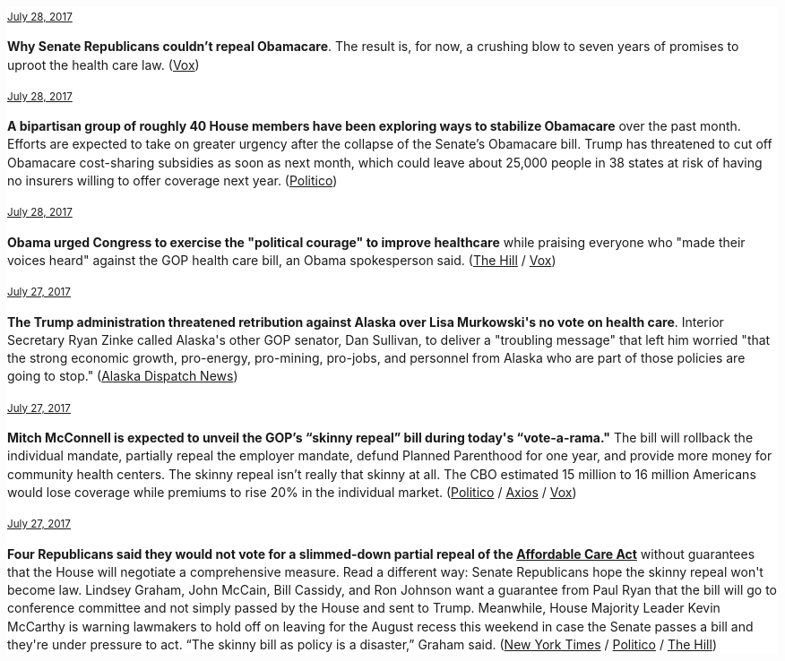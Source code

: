 

<div class="topic-date"><small><a href="https://whatthefuckjusthappenedtoday.com/2017/07/28/day-190/">July 28, 2017</a></small></div>
<p><strong>Why Senate Republicans couldn’t repeal Obamacare</strong>. The result is, for now, a crushing blow to seven years of promises to uproot the health care law. (<a href="https://www.vox.com/policy-and-politics/2017/7/28/16054700/senate-obamacare-repeal-john-mccain-susan-collins-lisa-murkowski">Vox</a>)</p>



<div class="topic-date"><small><a href="https://whatthefuckjusthappenedtoday.com/2017/07/28/day-190/">July 28, 2017</a></small></div>
<p><strong>A bipartisan group of roughly 40 House members have been exploring ways to stabilize Obamacare</strong> over the past month. Efforts are expected to take on greater urgency after the collapse of the Senate’s Obamacare bill. Trump has threatened to cut off Obamacare cost-sharing subsidies as soon as next month, which could leave about 25,000 people in 38 states at risk of having no insurers willing to offer coverage next year. (<a href="http://www.politico.com/story/2017/07/28/house-group-obamacare-repeal-meeting-241083">Politico</a>)</p>



<div class="topic-date"><small><a href="https://whatthefuckjusthappenedtoday.com/2017/07/28/day-190/">July 28, 2017</a></small></div>
<p><strong>Obama urged Congress to exercise the "political courage" to improve healthcare</strong> while praising everyone who "made their voices heard" against the GOP health care bill, an Obama spokesperson said. (<a href="http://thehill.com/policy/healthcare/344333-obama-spokesman-congress-needs-political-courage-to-improve-healthcare">The Hill</a> / <a href="https://www.vox.com/policy-and-politics/2017/7/28/16056150/obama-gop-health-bill-reaction">Vox</a>)</p>



<div class="topic-date"><small><a href="https://whatthefuckjusthappenedtoday.com/2017/07/27/day-189/">July 27, 2017</a></small></div>
<p><strong>The Trump administration threatened retribution against Alaska over Lisa Murkowski's no vote on health care</strong>. Interior Secretary Ryan Zinke called Alaska's other GOP senator, Dan Sullivan, to deliver a "troubling message" that left him worried "that the strong economic growth, pro-energy, pro-mining, pro-jobs, and personnel from Alaska who are part of those policies are going to stop." (<a href="https://www.adn.com/politics/2017/07/26/trump-administration-signals-that-murkowskis-health-care-vote-could-have-energy-repercussions-for-alaska/">Alaska Dispatch News</a>)</p>



<div class="topic-date"><small><a href="https://whatthefuckjusthappenedtoday.com/2017/07/27/day-189/">July 27, 2017</a></small></div>
<p><strong>Mitch McConnell is expected to unveil the GOP’s “skinny repeal” bill during today's “vote-a-rama."</strong> The bill will rollback the individual mandate, partially repeal the employer mandate, defund Planned Parenthood for one year, and provide more money for community health centers. The skinny repeal isn’t really that skinny at all. The CBO estimated 15 million to 16 million Americans would lose coverage while premiums to rise 20% in the individual market. (<a href="http://www.politico.com/story/2017/07/27/obamacare-repeal-republicans-status-241025">Politico</a> / <a href="https://www.axios.com/heres-whats-in-skinny-repeal-2466204086.html">Axios</a> / <a href="https://www.vox.com/policy-and-politics/2017/7/27/16050210/health-care-skinny-repeal-consequences">Vox</a>)</p>



<div class="topic-date"><small><a href="https://whatthefuckjusthappenedtoday.com/2017/07/27/day-189/">July 27, 2017</a></small></div>
<p><strong>Four Republicans said they would not vote for a slimmed-down partial repeal of the <a href="https://whatthefuckjusthappenedtoday.com/trump-health-care/">Affordable Care Act</a></strong> without guarantees that the House will negotiate a comprehensive measure. Read a different way: Senate Republicans hope the skinny repeal won't become law. Lindsey Graham, John McCain, Bill Cassidy, and Ron Johnson want a guarantee from Paul Ryan that the bill will go to conference committee and not simply passed by the House and sent to Trump. Meanwhile, House Majority Leader Kevin McCarthy is warning lawmakers to hold off on leaving for the August recess this weekend in case the Senate passes a bill and they're under pressure to act. “The skinny bill as policy is a disaster,” Graham said. (<a href="https://www.nytimes.com/2017/07/27/us/politics/senate-health-care-vote.html">New York Times</a> / <a href="http://www.politico.com/story/2017/07/27/obamacare-repeal-republicans-status-241025">Politico</a> / <a href="http://thehill.com/homenews/house/344183-house-members-warned-august-recess-could-be-delayed">The Hill</a>)</p>
